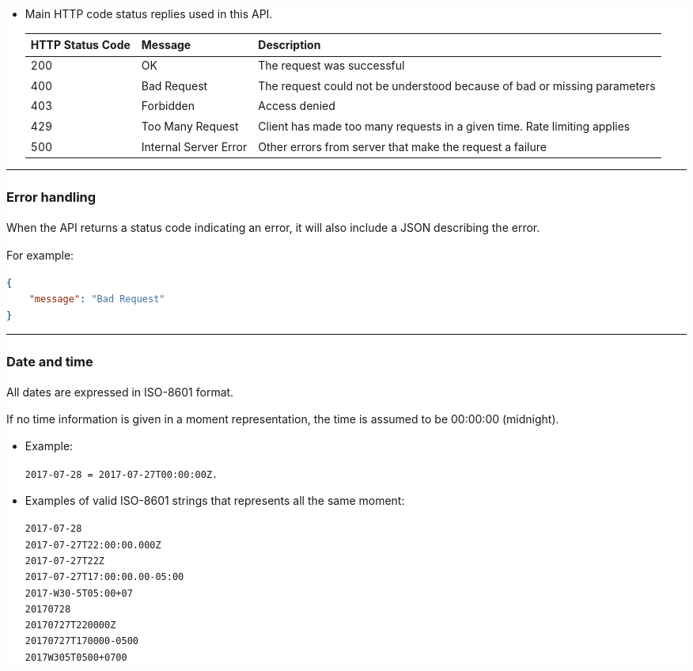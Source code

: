 * Main HTTP code status replies used in this API.

    | HTTP Status Code | Message               | Description                                                              |
    |------------------|-----------------------|--------------------------------------------------------------------------|
    | 200              | OK                    | The request was successful                                               |
    | 400              | Bad Request           | The request could not be understood because of bad or missing parameters |
    | 403              | Forbidden             | Access denied                                                            |
    | 429              | Too Many Request      | Client has made too many requests in a given time. Rate limiting applies |
    | 500              | Internal Server Error | Other errors from server that make the request a failure                 |

***

### Error handling

When the API returns a status code indicating an error, it will also include a JSON describing the error.

For example:

```json
{
    "message": "Bad Request"
}
```

***

### Date and time

All dates are expressed in ISO-8601 format.

If no time information is given in a moment representation, the time is assumed to be 00:00:00 (midnight).

* Example:

    ```bash
    2017-07-28 = 2017-07-27T00:00:00Z.
    ```

* Examples of valid ISO-8601 strings that represents all the same moment:

    ```bash
    2017-07-28
    2017-07-27T22:00:00.000Z
    2017-07-27T22Z
    2017-07-27T17:00:00.00-05:00
    2017-W30-5T05:00+07
    20170728
    20170727T220000Z
    20170727T170000-0500
    2017W305T0500+0700
    ```
